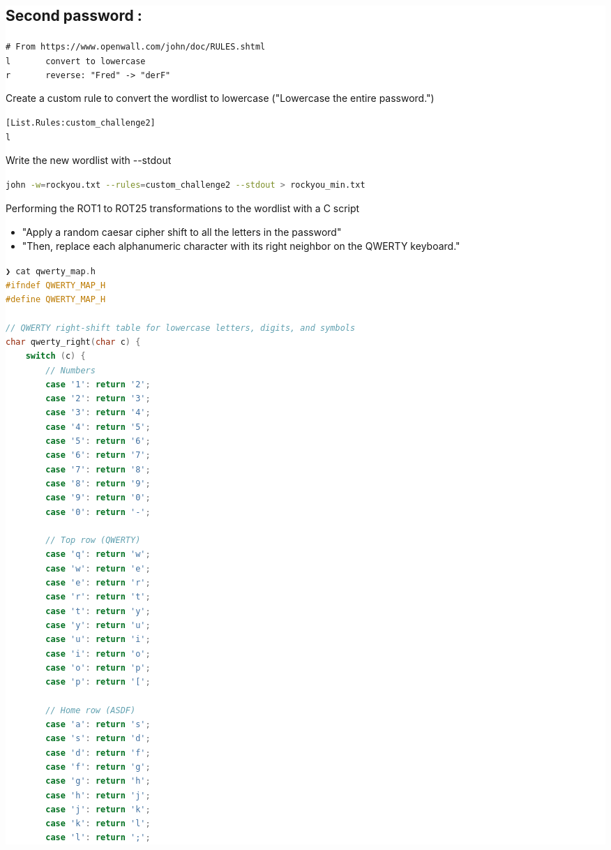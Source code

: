 ## Second password : 

```
# From https://www.openwall.com/john/doc/RULES.shtml
l	    convert to lowercase
r	    reverse: "Fred" -> "derF"
```

Create a custom rule to convert the wordlist to lowercase ("Lowercase the entire password.")

```
[List.Rules:custom_challenge2]
l
```

Write the new wordlist with --stdout

```sh
john -w=rockyou.txt --rules=custom_challenge2 --stdout > rockyou_min.txt
```

Performing the ROT1 to ROT25 transformations to the wordlist with a C script
- "Apply a random caesar cipher shift to all the letters in the password"
- "Then, replace each alphanumeric character with its right neighbor on the QWERTY keyboard."

```c
❯ cat qwerty_map.h
#ifndef QWERTY_MAP_H
#define QWERTY_MAP_H

// QWERTY right-shift table for lowercase letters, digits, and symbols
char qwerty_right(char c) {
    switch (c) {
        // Numbers
        case '1': return '2';
        case '2': return '3';
        case '3': return '4';
        case '4': return '5';
        case '5': return '6';
        case '6': return '7';
        case '7': return '8';
        case '8': return '9';
        case '9': return '0';
        case '0': return '-';

        // Top row (QWERTY)
        case 'q': return 'w';
        case 'w': return 'e';
        case 'e': return 'r';
        case 'r': return 't';
        case 't': return 'y';
        case 'y': return 'u';
        case 'u': return 'i';
        case 'i': return 'o';
        case 'o': return 'p';
        case 'p': return '[';

        // Home row (ASDF)
        case 'a': return 's';
        case 's': return 'd';
        case 'd': return 'f';
        case 'f': return 'g';
        case 'g': return 'h';
        case 'h': return 'j';
        case 'j': return 'k';
        case 'k': return 'l';
        case 'l': return ';';
```